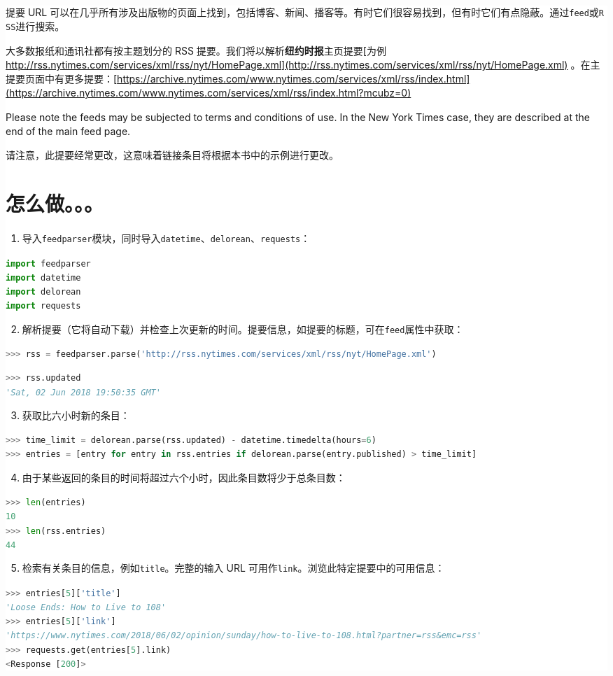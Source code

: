 提要 URL 可以在几乎所有涉及出版物的页面上找到，包括博客、新闻、播客等。有时它们很容易找到，但有时它们有点隐蔽。通过`feed`或`RSS`进行搜索。

大多数报纸和通讯社都有按主题划分的 RSS 提要。我们将以解析**纽约时报**主页提要[为例 http://rss.nytimes.com/services/xml/rss/nyt/HomePage.xml](http://rss.nytimes.com/services/xml/rss/nyt/HomePage.xml) 。在主提要页面中有更多提要：[https://archive.nytimes.com/www.nytimes.com/services/xml/rss/index.html](https://archive.nytimes.com/www.nytimes.com/services/xml/rss/index.html?mcubz=0)

Please note the feeds may be subjected to terms and conditions of use. In the New York Times case, they are described at the end of the main feed page.

请注意，此提要经常更改，这意味着链接条目将根据本书中的示例进行更改。

# 怎么做。。。

1.  导入`feedparser`模块，同时导入`datetime`、`delorean`、`requests`：

```py
import feedparser
import datetime
import delorean
import requests
```

2.  解析提要（它将自动下载）并检查上次更新的时间。提要信息，如提要的标题，可在`feed`属性中获取：

```py
>>> rss = feedparser.parse('http://rss.nytimes.com/services/xml/rss/nyt/HomePage.xml')
```

```py
>>> rss.updated
'Sat, 02 Jun 2018 19:50:35 GMT'
```

3.  获取比六小时新的条目：

```py
>>> time_limit = delorean.parse(rss.updated) - datetime.timedelta(hours=6)
>>> entries = [entry for entry in rss.entries if delorean.parse(entry.published) > time_limit]
```

4.  由于某些返回的条目的时间将超过六个小时，因此条目数将少于总条目数：

```py
>>> len(entries)
10
>>> len(rss.entries)
44
```

5.  检索有关条目的信息，例如`title`。完整的输入 URL 可用作`link`。浏览此特定提要中的可用信息：

```py
>>> entries[5]['title']
'Loose Ends: How to Live to 108'
>>> entries[5]['link']
'https://www.nytimes.com/2018/06/02/opinion/sunday/how-to-live-to-108.html?partner=rss&emc=rss'
>>> requests.get(entries[5].link)
<Response [200]>
```
